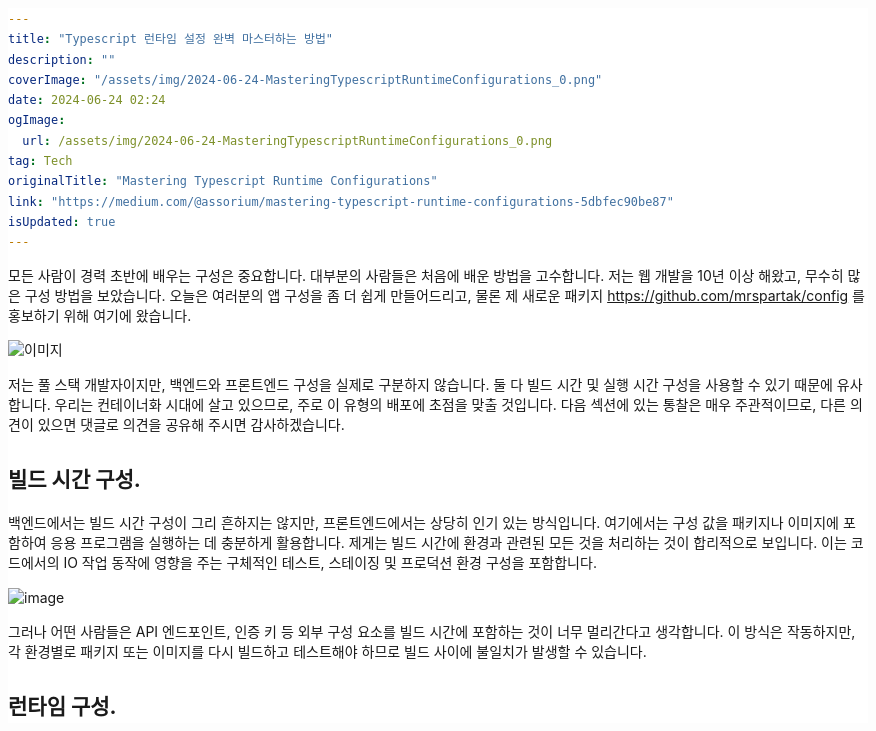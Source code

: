 ```yaml
---
title: "Typescript 런타임 설정 완벽 마스터하는 방법"
description: ""
coverImage: "/assets/img/2024-06-24-MasteringTypescriptRuntimeConfigurations_0.png"
date: 2024-06-24 02:24
ogImage:
  url: /assets/img/2024-06-24-MasteringTypescriptRuntimeConfigurations_0.png
tag: Tech
originalTitle: "Mastering Typescript Runtime Configurations"
link: "https://medium.com/@assorium/mastering-typescript-runtime-configurations-5dbfec90be87"
isUpdated: true
---
```


모든 사람이 경력 초반에 배우는 구성은 중요합니다. 대부분의 사람들은 처음에 배운 방법을 고수합니다. 저는 웹 개발을 10년 이상 해왔고, 무수히 많은 구성 방법을 보았습니다. 오늘은 여러분의 앱 구성을 좀 더 쉽게 만들어드리고, 물론 제 새로운 패키지 https://github.com/mrspartak/config 를 홍보하기 위해 여기에 왔습니다.

![이미지](/assets/img/2024-06-24-MasteringTypescriptRuntimeConfigurations_0.png)

저는 풀 스택 개발자이지만, 백엔드와 프론트엔드 구성을 실제로 구분하지 않습니다. 둘 다 빌드 시간 및 실행 시간 구성을 사용할 수 있기 때문에 유사합니다. 우리는 컨테이너화 시대에 살고 있으므로, 주로 이 유형의 배포에 초점을 맞출 것입니다. 다음 섹션에 있는 통찰은 매우 주관적이므로, 다른 의견이 있으면 댓글로 의견을 공유해 주시면 감사하겠습니다.

## 빌드 시간 구성.



<ins class="adsbygoogle"
     style="display:block"
     data-ad-client="ca-pub-4877378276818686"
     data-ad-slot="1898504329"
     data-ad-format="auto"
     data-full-width-responsive="true"></ins>

<script>
     (adsbygoogle = window.adsbygoogle || []).push({});
</script>

백엔드에서는 빌드 시간 구성이 그리 흔하지는 않지만, 프론트엔드에서는 상당히 인기 있는 방식입니다. 여기에서는 구성 값을 패키지나 이미지에 포함하여 응용 프로그램을 실행하는 데 충분하게 활용합니다. 제게는 빌드 시간에 환경과 관련된 모든 것을 처리하는 것이 합리적으로 보입니다. 이는 코드에서의 IO 작업 동작에 영향을 주는 구체적인 테스트, 스테이징 및 프로덕션 환경 구성을 포함합니다.

![image](https://miro.medium.com/v2/resize:fit:1200/1*WIXN4ZkEhqUXVOfalToyAg.gif)

그러나 어떤 사람들은 API 엔드포인트, 인증 키 등 외부 구성 요소를 빌드 시간에 포함하는 것이 너무 멀리간다고 생각합니다. 이 방식은 작동하지만, 각 환경별로 패키지 또는 이미지를 다시 빌드하고 테스트해야 하므로 빌드 사이에 불일치가 발생할 수 있습니다.

## 런타임 구성.



<ins class="adsbygoogle"
     style="display:block"
     data-ad-client="ca-pub-4877378276818686"
     data-ad-slot="1898504329"
     data-ad-format="auto"
     data-full-width-responsive="true"></ins>
